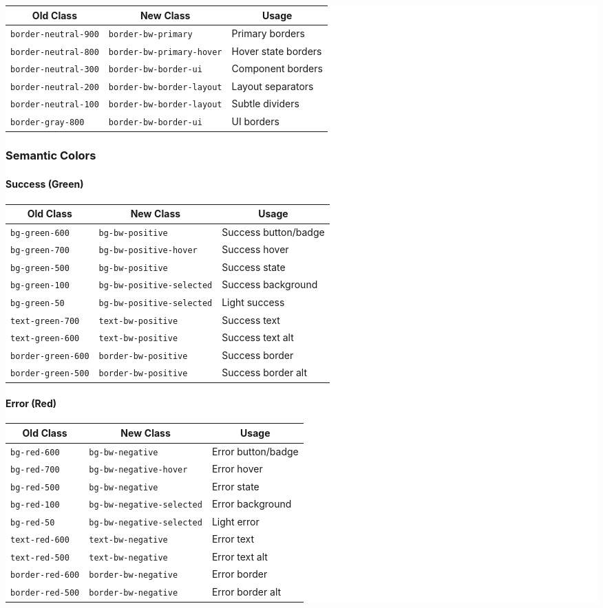 | Old Class | New Class | Usage |
|-----------|-----------|-------|
| `border-neutral-900` | `border-bw-primary` | Primary borders |
| `border-neutral-800` | `border-bw-primary-hover` | Hover state borders |
| `border-neutral-300` | `border-bw-border-ui` | Component borders |
| `border-neutral-200` | `border-bw-border-layout` | Layout separators |
| `border-neutral-100` | `border-bw-border-layout` | Subtle dividers |
| `border-gray-800` | `border-bw-border-ui` | UI borders |

### Semantic Colors

#### Success (Green)

| Old Class | New Class | Usage |
|-----------|-----------|-------|
| `bg-green-600` | `bg-bw-positive` | Success button/badge |
| `bg-green-700` | `bg-bw-positive-hover` | Success hover |
| `bg-green-500` | `bg-bw-positive` | Success state |
| `bg-green-100` | `bg-bw-positive-selected` | Success background |
| `bg-green-50` | `bg-bw-positive-selected` | Light success |
| `text-green-700` | `text-bw-positive` | Success text |
| `text-green-600` | `text-bw-positive` | Success text alt |
| `border-green-600` | `border-bw-positive` | Success border |
| `border-green-500` | `border-bw-positive` | Success border alt |

#### Error (Red)

| Old Class | New Class | Usage |
|-----------|-----------|-------|
| `bg-red-600` | `bg-bw-negative` | Error button/badge |
| `bg-red-700` | `bg-bw-negative-hover` | Error hover |
| `bg-red-500` | `bg-bw-negative` | Error state |
| `bg-red-100` | `bg-bw-negative-selected` | Error background |
| `bg-red-50` | `bg-bw-negative-selected` | Light error |
| `text-red-600` | `text-bw-negative` | Error text |
| `text-red-500` | `text-bw-negative` | Error text alt |
| `border-red-600` | `border-bw-negative` | Error border |
| `border-red-500` | `border-bw-negative` | Error border alt |
